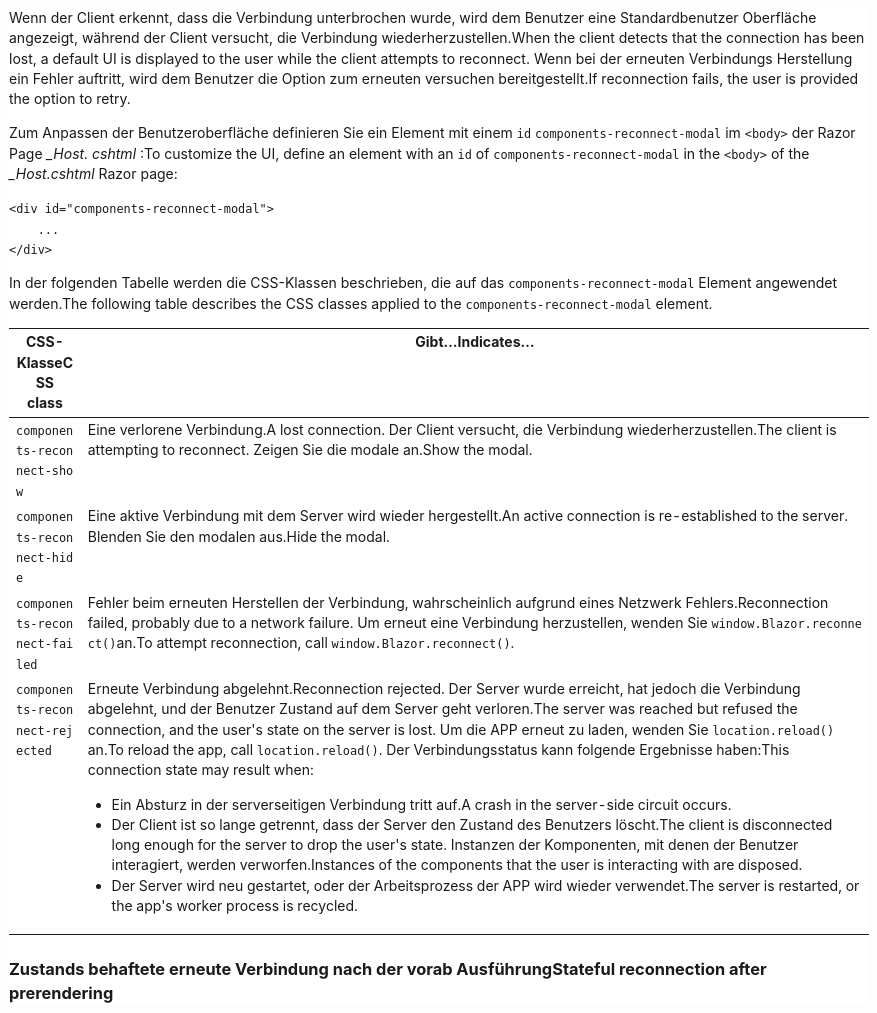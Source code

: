 <span data-ttu-id="1f0d6-270">Wenn der Client erkennt, dass die Verbindung unterbrochen wurde, wird dem Benutzer eine Standardbenutzer Oberfläche angezeigt, während der Client versucht, die Verbindung wiederherzustellen.</span><span class="sxs-lookup"><span data-stu-id="1f0d6-270">When the client detects that the connection has been lost, a default UI is displayed to the user while the client attempts to reconnect.</span></span> <span data-ttu-id="1f0d6-271">Wenn bei der erneuten Verbindungs Herstellung ein Fehler auftritt, wird dem Benutzer die Option zum erneuten versuchen bereitgestellt.</span><span class="sxs-lookup"><span data-stu-id="1f0d6-271">If reconnection fails, the user is provided the option to retry.</span></span>

<span data-ttu-id="1f0d6-272">Zum Anpassen der Benutzeroberfläche definieren Sie ein Element mit einem `id` `components-reconnect-modal` im `<body>` der Razor Page *_Host. cshtml* :</span><span class="sxs-lookup"><span data-stu-id="1f0d6-272">To customize the UI, define an element with an `id` of `components-reconnect-modal` in the `<body>` of the *_Host.cshtml* Razor page:</span></span>

```cshtml
<div id="components-reconnect-modal">
    ...
</div>
```

<span data-ttu-id="1f0d6-273">In der folgenden Tabelle werden die CSS-Klassen beschrieben, die auf das `components-reconnect-modal` Element angewendet werden.</span><span class="sxs-lookup"><span data-stu-id="1f0d6-273">The following table describes the CSS classes applied to the `components-reconnect-modal` element.</span></span>

| <span data-ttu-id="1f0d6-274">CSS-Klasse</span><span class="sxs-lookup"><span data-stu-id="1f0d6-274">CSS class</span></span>                       | <span data-ttu-id="1f0d6-275">Gibt&hellip;</span><span class="sxs-lookup"><span data-stu-id="1f0d6-275">Indicates&hellip;</span></span> |
| ------------------------------- | ------------------------- |
| `components-reconnect-show`     | <span data-ttu-id="1f0d6-276">Eine verlorene Verbindung.</span><span class="sxs-lookup"><span data-stu-id="1f0d6-276">A lost connection.</span></span> <span data-ttu-id="1f0d6-277">Der Client versucht, die Verbindung wiederherzustellen.</span><span class="sxs-lookup"><span data-stu-id="1f0d6-277">The client is attempting to reconnect.</span></span> <span data-ttu-id="1f0d6-278">Zeigen Sie die modale an.</span><span class="sxs-lookup"><span data-stu-id="1f0d6-278">Show the modal.</span></span> |
| `components-reconnect-hide`     | <span data-ttu-id="1f0d6-279">Eine aktive Verbindung mit dem Server wird wieder hergestellt.</span><span class="sxs-lookup"><span data-stu-id="1f0d6-279">An active connection is re-established to the server.</span></span> <span data-ttu-id="1f0d6-280">Blenden Sie den modalen aus.</span><span class="sxs-lookup"><span data-stu-id="1f0d6-280">Hide the modal.</span></span> |
| `components-reconnect-failed`   | <span data-ttu-id="1f0d6-281">Fehler beim erneuten Herstellen der Verbindung, wahrscheinlich aufgrund eines Netzwerk Fehlers.</span><span class="sxs-lookup"><span data-stu-id="1f0d6-281">Reconnection failed, probably due to a network failure.</span></span> <span data-ttu-id="1f0d6-282">Um erneut eine Verbindung herzustellen, wenden Sie `window.Blazor.reconnect()`an.</span><span class="sxs-lookup"><span data-stu-id="1f0d6-282">To attempt reconnection, call `window.Blazor.reconnect()`.</span></span> |
| `components-reconnect-rejected` | <span data-ttu-id="1f0d6-283">Erneute Verbindung abgelehnt.</span><span class="sxs-lookup"><span data-stu-id="1f0d6-283">Reconnection rejected.</span></span> <span data-ttu-id="1f0d6-284">Der Server wurde erreicht, hat jedoch die Verbindung abgelehnt, und der Benutzer Zustand auf dem Server geht verloren.</span><span class="sxs-lookup"><span data-stu-id="1f0d6-284">The server was reached but refused the connection, and the user's state on the server is lost.</span></span> <span data-ttu-id="1f0d6-285">Um die APP erneut zu laden, wenden Sie `location.reload()`an.</span><span class="sxs-lookup"><span data-stu-id="1f0d6-285">To reload the app, call `location.reload()`.</span></span> <span data-ttu-id="1f0d6-286">Der Verbindungsstatus kann folgende Ergebnisse haben:</span><span class="sxs-lookup"><span data-stu-id="1f0d6-286">This connection state may result when:</span></span><ul><li><span data-ttu-id="1f0d6-287">Ein Absturz in der serverseitigen Verbindung tritt auf.</span><span class="sxs-lookup"><span data-stu-id="1f0d6-287">A crash in the server-side circuit occurs.</span></span></li><li><span data-ttu-id="1f0d6-288">Der Client ist so lange getrennt, dass der Server den Zustand des Benutzers löscht.</span><span class="sxs-lookup"><span data-stu-id="1f0d6-288">The client is disconnected long enough for the server to drop the user's state.</span></span> <span data-ttu-id="1f0d6-289">Instanzen der Komponenten, mit denen der Benutzer interagiert, werden verworfen.</span><span class="sxs-lookup"><span data-stu-id="1f0d6-289">Instances of the components that the user is interacting with are disposed.</span></span></li><li><span data-ttu-id="1f0d6-290">Der Server wird neu gestartet, oder der Arbeitsprozess der APP wird wieder verwendet.</span><span class="sxs-lookup"><span data-stu-id="1f0d6-290">The server is restarted, or the app's worker process is recycled.</span></span></li></ul> |

### <a name="stateful-reconnection-after-prerendering"></a><span data-ttu-id="1f0d6-291">Zustands behaftete erneute Verbindung nach der vorab Ausführung</span><span class="sxs-lookup"><span data-stu-id="1f0d6-291">Stateful reconnection after prerendering</span></span>
